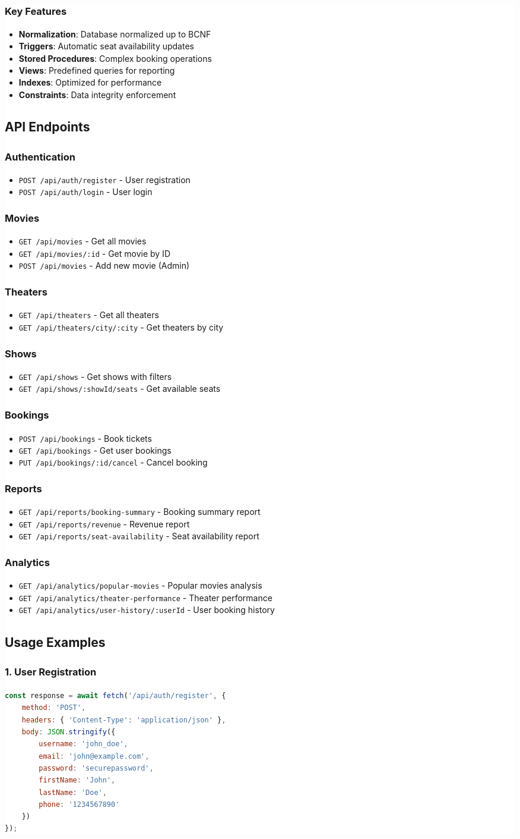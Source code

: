 ### Key Features

- **Normalization**: Database normalized up to BCNF
- **Triggers**: Automatic seat availability updates
- **Stored Procedures**: Complex booking operations
- **Views**: Predefined queries for reporting
- **Indexes**: Optimized for performance
- **Constraints**: Data integrity enforcement

## API Endpoints

### Authentication
- `POST /api/auth/register` - User registration
- `POST /api/auth/login` - User login

### Movies
- `GET /api/movies` - Get all movies
- `GET /api/movies/:id` - Get movie by ID
- `POST /api/movies` - Add new movie (Admin)

### Theaters
- `GET /api/theaters` - Get all theaters
- `GET /api/theaters/city/:city` - Get theaters by city

### Shows
- `GET /api/shows` - Get shows with filters
- `GET /api/shows/:showId/seats` - Get available seats

### Bookings
- `POST /api/bookings` - Book tickets
- `GET /api/bookings` - Get user bookings
- `PUT /api/bookings/:id/cancel` - Cancel booking

### Reports
- `GET /api/reports/booking-summary` - Booking summary report
- `GET /api/reports/revenue` - Revenue report
- `GET /api/reports/seat-availability` - Seat availability report

### Analytics
- `GET /api/analytics/popular-movies` - Popular movies analysis
- `GET /api/analytics/theater-performance` - Theater performance
- `GET /api/analytics/user-history/:userId` - User booking history

## Usage Examples

### 1. User Registration
```javascript
const response = await fetch('/api/auth/register', {
    method: 'POST',
    headers: { 'Content-Type': 'application/json' },
    body: JSON.stringify({
        username: 'john_doe',
        email: 'john@example.com',
        password: 'securepassword',
        firstName: 'John',
        lastName: 'Doe',
        phone: '1234567890'
    })
});
```
